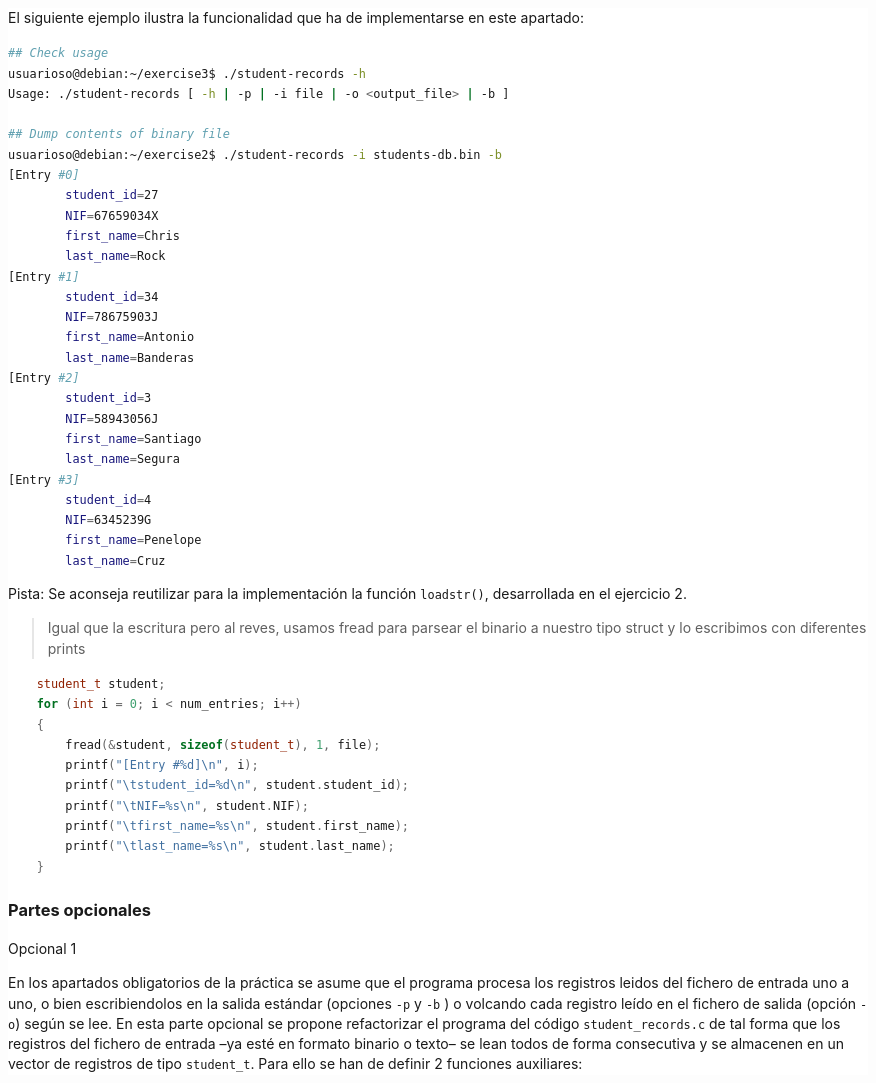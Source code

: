 El siguiente ejemplo ilustra la funcionalidad que ha de implementarse en este apartado:

```bash
## Check usage
usuarioso@debian:~/exercise3$ ./student-records -h 
Usage: ./student-records [ -h | -p | -i file | -o <output_file> | -b ] 

## Dump contents of binary file
usuarioso@debian:~/exercise2$ ./student-records -i students-db.bin -b
[Entry #0]
        student_id=27
        NIF=67659034X
        first_name=Chris
        last_name=Rock
[Entry #1]
        student_id=34
        NIF=78675903J
        first_name=Antonio
        last_name=Banderas
[Entry #2]
        student_id=3
        NIF=58943056J
        first_name=Santiago
        last_name=Segura
[Entry #3]
        student_id=4
        NIF=6345239G
        first_name=Penelope
        last_name=Cruz
```

Pista: Se aconseja reutilizar para la implementación la función `loadstr()`, desarrollada en el ejercicio 2.

> Igual que la escritura pero al reves, usamos fread para parsear el binario a nuestro tipo struct y lo escribimos con diferentes prints
```c++
    student_t student;
    for (int i = 0; i < num_entries; i++)
    {
        fread(&student, sizeof(student_t), 1, file);
        printf("[Entry #%d]\n", i);
        printf("\tstudent_id=%d\n", student.student_id);
        printf("\tNIF=%s\n", student.NIF);
        printf("\tfirst_name=%s\n", student.first_name);
        printf("\tlast_name=%s\n", student.last_name);
    }
```

### Partes opcionales

Opcional 1

En los apartados obligatorios de la práctica se asume que el programa procesa los registros leidos del fichero de entrada uno a uno, o bien escribiendolos en la salida estándar (opciones `-p` y `-b` ) o volcando cada registro leído en el fichero de salida (opción `-o`) según se lee. En esta parte opcional se propone refactorizar el programa del código `student_records.c` de tal forma que los registros del fichero de entrada –ya esté en formato binario o texto– se lean todos de forma consecutiva y se almacenen en un vector de registros de tipo `student_t`. Para ello se han de definir 2 funciones auxiliares:
